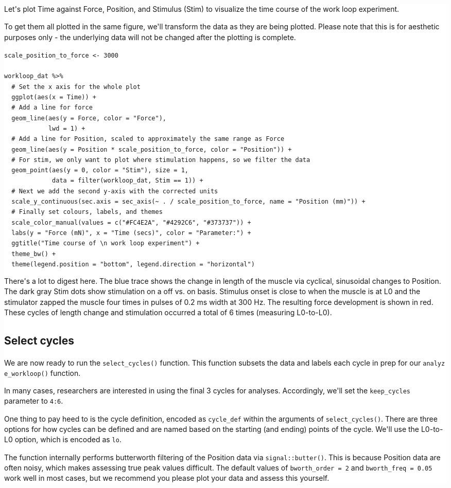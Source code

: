 Let's plot Time against Force, Position, and Stimulus (Stim) to visualize the time course of the work loop experiment.

To get them all plotted in the same figure, we'll transform the data as they are being plotted. Please note that this is for aesthetic purposes only - the underlying data will not be changed after the plotting is complete.

```{r intial_plot}
scale_position_to_force <- 3000

workloop_dat %>%
  # Set the x axis for the whole plot
  ggplot(aes(x = Time)) +
  # Add a line for force
  geom_line(aes(y = Force, color = "Force"), 
            lwd = 1) +
  # Add a line for Position, scaled to approximately the same range as Force
  geom_line(aes(y = Position * scale_position_to_force, color = "Position")) +
  # For stim, we only want to plot where stimulation happens, so we filter the data
  geom_point(aes(y = 0, color = "Stim"), size = 1, 
             data = filter(workloop_dat, Stim == 1)) +
  # Next we add the second y-axis with the corrected units
  scale_y_continuous(sec.axis = sec_axis(~ . / scale_position_to_force, name = "Position (mm)")) +
  # Finally set colours, labels, and themes
  scale_color_manual(values = c("#FC4E2A", "#4292C6", "#373737")) +
  labs(y = "Force (mN)", x = "Time (secs)", color = "Parameter:") +
  ggtitle("Time course of \n work loop experiment") +
  theme_bw() +
  theme(legend.position = "bottom", legend.direction = "horizontal")
```

There's a lot to digest here. The blue trace shows the change in length of the muscle via cyclical, sinusoidal changes to Position. The dark gray Stim dots show stimulation on a off vs. on basis. Stimulus onset is close to when the muscle is at L0 and the stimulator zapped the muscle four times in pulses of 0.2 ms width at 300 Hz. The resulting force development is shown in red. These cycles of length change and stimulation occurred a total of 6 times (measuring L0-to-L0).

## Select cycles

We are now ready to run the `select_cycles()` function. This function subsets the data and labels each cycle in prep for our `analyze_workloop()` function.

In many cases, researchers are interested in using the final 3 cycles for analyses. Accordingly, we'll set the `keep_cycles` parameter to `4:6`. 

One thing to pay heed to is the cycle definition, encoded as `cycle_def` within the arguments of `select_cycles()`. There are three options for how cycles can be defined and are named based on the starting (and ending) points of the cycle. We'll use the L0-to-L0 option, which is encoded as `lo`. 

The function internally performs butterworth filtering of the Position data via `signal::butter()`. This is because Position data are often noisy, which makes assessing true peak values difficult. The default values of `bworth_order = 2` and `bworth_freq = 0.05` work well in most cases, but we recommend you please plot your data and assess this yourself.
